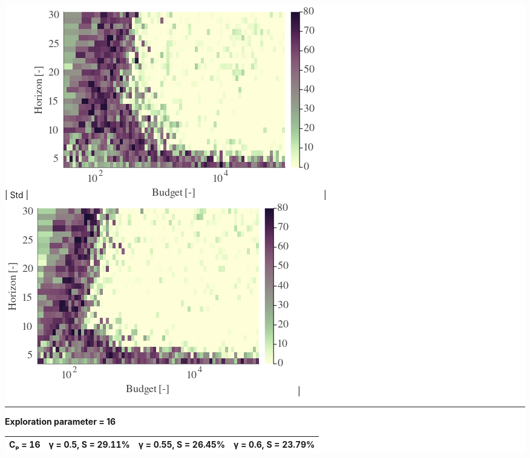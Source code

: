 | Std | ![](fig/sp_F/std_g_0.95_cp_8.png) | ![](fig/sp_F/std_g_1.0_cp_8.png) | 

---

**Exploration parameter = 16**

| Cₚ = 16 | γ = 0.5, S = 29.11% | γ = 0.55, S = 26.45% | γ = 0.6, S = 23.79% | 
| --- | --- | --- | --- | 